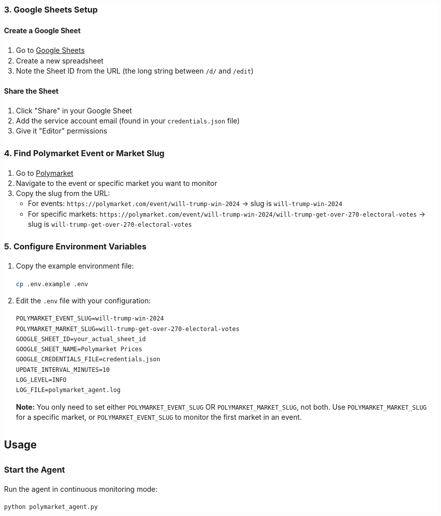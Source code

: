 ### 3. Google Sheets Setup

#### Create a Google Sheet
1. Go to [Google Sheets](https://sheets.google.com/)
2. Create a new spreadsheet
3. Note the Sheet ID from the URL (the long string between `/d/` and `/edit`)

#### Share the Sheet
1. Click "Share" in your Google Sheet
2. Add the service account email (found in your `credentials.json` file)
3. Give it "Editor" permissions

### 4. Find Polymarket Event or Market Slug

1. Go to [Polymarket](https://polymarket.com/)
2. Navigate to the event or specific market you want to monitor
3. Copy the slug from the URL:
   - For events: `https://polymarket.com/event/will-trump-win-2024` → slug is `will-trump-win-2024`
   - For specific markets: `https://polymarket.com/event/will-trump-win-2024/will-trump-get-over-270-electoral-votes` → slug is `will-trump-get-over-270-electoral-votes`

### 5. Configure Environment Variables

1. Copy the example environment file:
   ```bash
   cp .env.example .env
   ```

2. Edit the `.env` file with your configuration:
   ```env
   POLYMARKET_EVENT_SLUG=will-trump-win-2024
   POLYMARKET_MARKET_SLUG=will-trump-get-over-270-electoral-votes
   GOOGLE_SHEET_ID=your_actual_sheet_id
   GOOGLE_SHEET_NAME=Polymarket Prices
   GOOGLE_CREDENTIALS_FILE=credentials.json
   UPDATE_INTERVAL_MINUTES=10
   LOG_LEVEL=INFO
   LOG_FILE=polymarket_agent.log
   ```
   
   **Note:** You only need to set either `POLYMARKET_EVENT_SLUG` OR `POLYMARKET_MARKET_SLUG`, not both. Use `POLYMARKET_MARKET_SLUG` for a specific market, or `POLYMARKET_EVENT_SLUG` to monitor the first market in an event.

## Usage

### Start the Agent

Run the agent in continuous monitoring mode:

```bash
python polymarket_agent.py
```
